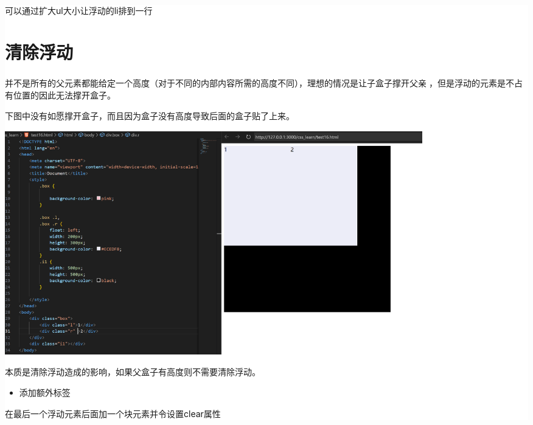 

可以通过扩大ul大小让浮动的li排到一行







# 清除浮动

并不是所有的父元素都能给定一个高度（对于不同的内部内容所需的高度不同），理想的情况是让子盒子撑开父亲 ，但是浮动的元素是不占有位置的因此无法撑开盒子。

下图中没有如愿撑开盒子，而且因为盒子没有高度导致后面的盒子贴了上来。

<img src="assets/image-20240916220303209-1731595673952-55.png" alt="image-20240916220303209" style="zoom:67%;" />







本质是清除浮动造成的影响，如果父盒子有高度则不需要清除浮动。

+ 添加额外标签

在最后一个浮动元素后面加一个块元素并令设置clear属性
